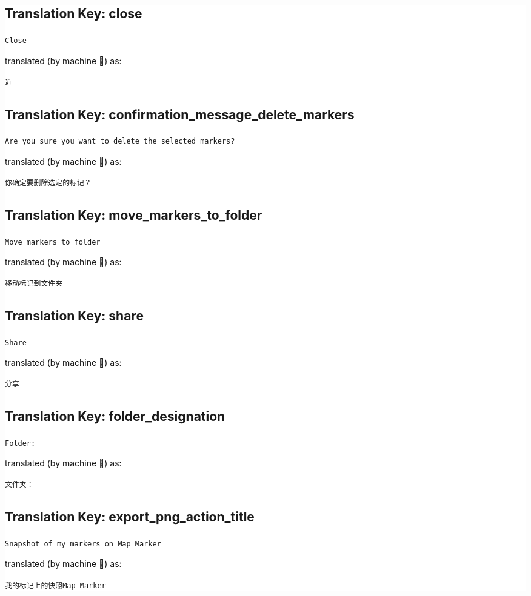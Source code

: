 
## Translation Key: close
```
Close
```
translated (by machine 🤖) as:
```
近
```


## Translation Key: confirmation_message_delete_markers
```
Are you sure you want to delete the selected markers?
```
translated (by machine 🤖) as:
```
你确定要删除选定的标记？
```


## Translation Key: move_markers_to_folder
```
Move markers to folder
```
translated (by machine 🤖) as:
```
移动标记到文件夹
```


## Translation Key: share
```
Share
```
translated (by machine 🤖) as:
```
分享
```


## Translation Key: folder_designation
```
Folder:
```
translated (by machine 🤖) as:
```
文件夹：
```


## Translation Key: export_png_action_title
```
Snapshot of my markers on Map Marker
```
translated (by machine 🤖) as:
```
我的标记上的快照Map Marker
```
